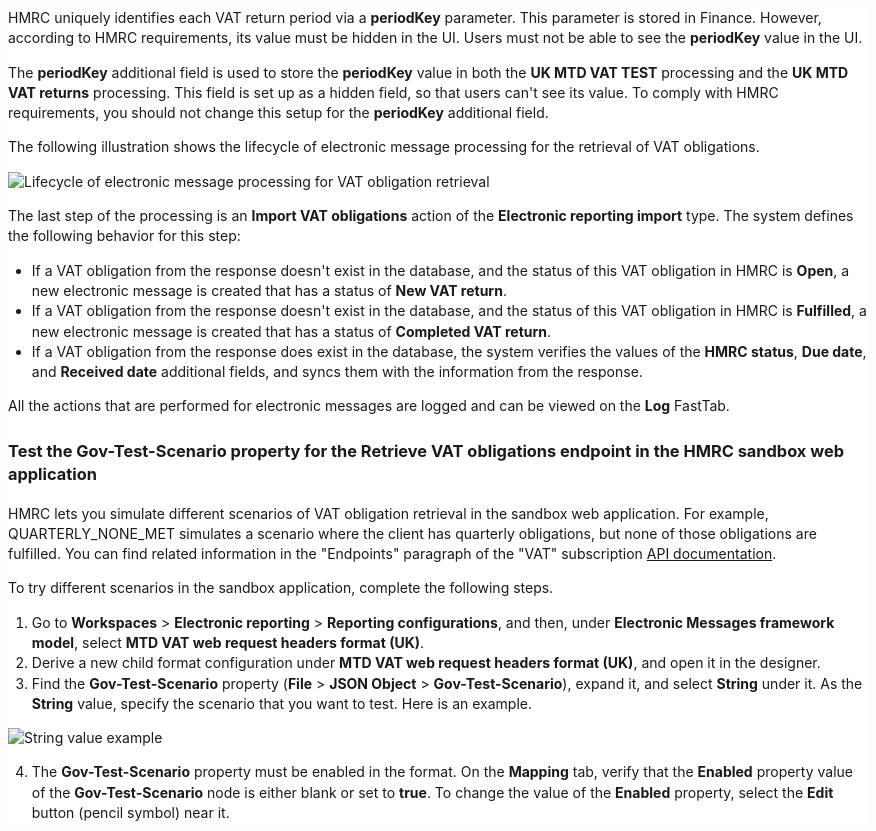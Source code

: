 HMRC uniquely identifies each VAT return period via a **periodKey** parameter. This parameter is stored in Finance. However, according to HMRC requirements, its value must be hidden in the UI. Users must not be able to see the **periodKey** value in the UI.

The **periodKey** additional field is used to store the **periodKey** value in both the **UK MTD VAT TEST** processing and the **UK MTD VAT returns** processing. This field is set up as a hidden field, so that users can't see its value. To comply with HMRC requirements, you should not change this setup for the **periodKey** additional field.

The following illustration shows the lifecycle of electronic message processing for the retrieval of VAT obligations.

![Lifecycle of electronic message processing for VAT obligation retrieval](media/mkd-process.png)

The last step of the processing is an **Import VAT obligations** action of the **Electronic reporting import** type. The system defines the following behavior for this step:

- If a VAT obligation from the response doesn't exist in the database, and the status of this VAT obligation in HMRC is **Open**, a new electronic message is created that has a status of **New VAT return**.
- If a VAT obligation from the response doesn't exist in the database, and the status of this VAT obligation in HMRC is **Fulfilled**, a new electronic message is created that has a status of **Completed VAT return**.
- If a VAT obligation from the response does exist in the database, the system verifies the values of the **HMRC status**, **Due date**, and **Received date** additional fields, and syncs them with the information from the response.

All the actions that are performed for electronic messages are logged and can be viewed on the **Log** FastTab.

### Test the Gov-Test-Scenario property for the Retrieve VAT obligations endpoint in the HMRC sandbox web application

HMRC lets you simulate different scenarios of VAT obligation retrieval in the sandbox web application. For example, QUARTERLY\_NONE\_MET simulates a scenario where the client has quarterly obligations, but none of those obligations are fulfilled. You can find related information in the "Endpoints" paragraph of the "VAT" subscription [API documentation](https://developer.service.hmrc.gov.uk/api-documentation/docs/api/service/vat-api/1.0).

To try different scenarios in the sandbox application, complete the following steps.

1. Go to **Workspaces** \> **Electronic reporting** \> **Reporting configurations**, and then, under **Electronic Messages framework model**, select **MTD VAT web request headers format (UK)**. 
2. Derive a new child format configuration under **MTD VAT web request headers format (UK)**, and open it in the designer. 
3. Find the **Gov-Test-Scenario** property (**File** \> **JSON Object** \> **Gov-Test-Scenario**), expand it, and select **String** under it. As the **String** value, specify the scenario that you want to test. Here is an example.

![String value example](media/emea-gbr-format-designer-string.png)

4. The **Gov-Test-Scenario** property must be enabled in the format. On the **Mapping** tab, verify that the **Enabled** property value of the **Gov-Test-Scenario** node is either blank or set to **true**. To change the value of the **Enabled** property, select the **Edit** button (pencil symbol) near it.
